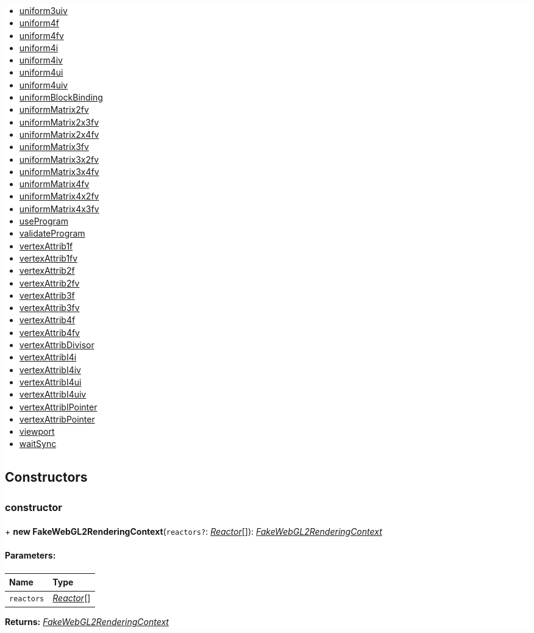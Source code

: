 - [uniform3uiv](fakewebgl2renderingcontext.md#uniform3uiv)
- [uniform4f](fakewebgl2renderingcontext.md#uniform4f)
- [uniform4fv](fakewebgl2renderingcontext.md#uniform4fv)
- [uniform4i](fakewebgl2renderingcontext.md#uniform4i)
- [uniform4iv](fakewebgl2renderingcontext.md#uniform4iv)
- [uniform4ui](fakewebgl2renderingcontext.md#uniform4ui)
- [uniform4uiv](fakewebgl2renderingcontext.md#uniform4uiv)
- [uniformBlockBinding](fakewebgl2renderingcontext.md#uniformblockbinding)
- [uniformMatrix2fv](fakewebgl2renderingcontext.md#uniformmatrix2fv)
- [uniformMatrix2x3fv](fakewebgl2renderingcontext.md#uniformmatrix2x3fv)
- [uniformMatrix2x4fv](fakewebgl2renderingcontext.md#uniformmatrix2x4fv)
- [uniformMatrix3fv](fakewebgl2renderingcontext.md#uniformmatrix3fv)
- [uniformMatrix3x2fv](fakewebgl2renderingcontext.md#uniformmatrix3x2fv)
- [uniformMatrix3x4fv](fakewebgl2renderingcontext.md#uniformmatrix3x4fv)
- [uniformMatrix4fv](fakewebgl2renderingcontext.md#uniformmatrix4fv)
- [uniformMatrix4x2fv](fakewebgl2renderingcontext.md#uniformmatrix4x2fv)
- [uniformMatrix4x3fv](fakewebgl2renderingcontext.md#uniformmatrix4x3fv)
- [useProgram](fakewebgl2renderingcontext.md#useprogram)
- [validateProgram](fakewebgl2renderingcontext.md#validateprogram)
- [vertexAttrib1f](fakewebgl2renderingcontext.md#vertexattrib1f)
- [vertexAttrib1fv](fakewebgl2renderingcontext.md#vertexattrib1fv)
- [vertexAttrib2f](fakewebgl2renderingcontext.md#vertexattrib2f)
- [vertexAttrib2fv](fakewebgl2renderingcontext.md#vertexattrib2fv)
- [vertexAttrib3f](fakewebgl2renderingcontext.md#vertexattrib3f)
- [vertexAttrib3fv](fakewebgl2renderingcontext.md#vertexattrib3fv)
- [vertexAttrib4f](fakewebgl2renderingcontext.md#vertexattrib4f)
- [vertexAttrib4fv](fakewebgl2renderingcontext.md#vertexattrib4fv)
- [vertexAttribDivisor](fakewebgl2renderingcontext.md#vertexattribdivisor)
- [vertexAttribI4i](fakewebgl2renderingcontext.md#vertexattribi4i)
- [vertexAttribI4iv](fakewebgl2renderingcontext.md#vertexattribi4iv)
- [vertexAttribI4ui](fakewebgl2renderingcontext.md#vertexattribi4ui)
- [vertexAttribI4uiv](fakewebgl2renderingcontext.md#vertexattribi4uiv)
- [vertexAttribIPointer](fakewebgl2renderingcontext.md#vertexattribipointer)
- [vertexAttribPointer](fakewebgl2renderingcontext.md#vertexattribpointer)
- [viewport](fakewebgl2renderingcontext.md#viewport)
- [waitSync](fakewebgl2renderingcontext.md#waitsync)

## Constructors

### constructor

\+ **new FakeWebGL2RenderingContext**(`reactors?`: [*Reactor*](reactor.md)[]): [*FakeWebGL2RenderingContext*](fakewebgl2renderingcontext.md)

#### Parameters:

Name | Type |
:------ | :------ |
`reactors` | [*Reactor*](reactor.md)[] |

**Returns:** [*FakeWebGL2RenderingContext*](fakewebgl2renderingcontext.md)
